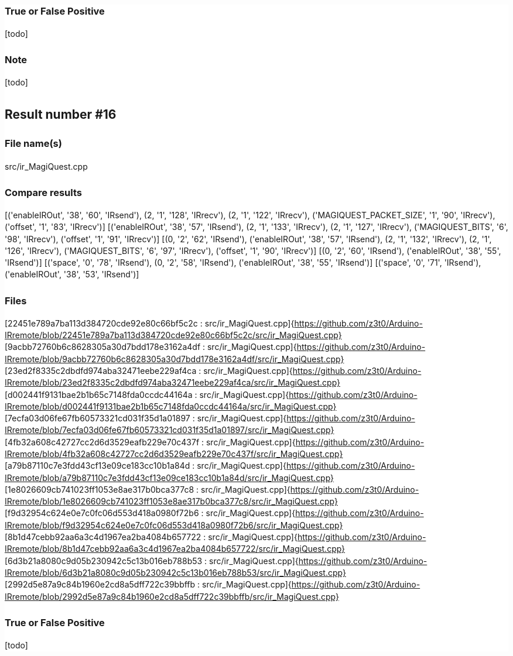 ### True or False Positive
[todo]

### Note
[todo]


## Result number #16

### File name(s)
src/ir_MagiQuest.cpp

### Compare results
[('enableIROut', '38', '60', 'IRsend'), (2, '1', '128', 'IRrecv'), (2, '1', '122', 'IRrecv'), ('MAGIQUEST_PACKET_SIZE', '1', '90', 'IRrecv'), ('offset', '1', '83', 'IRrecv')]
[('enableIROut', '38', '57', 'IRsend'), (2, '1', '133', 'IRrecv'), (2, '1', '127', 'IRrecv'), ('MAGIQUEST_BITS', '6', '98', 'IRrecv'), ('offset', '1', '91', 'IRrecv')]
[(0, '2', '62', 'IRsend'), ('enableIROut', '38', '57', 'IRsend'), (2, '1', '132', 'IRrecv'), (2, '1', '126', 'IRrecv'), ('MAGIQUEST_BITS', '6', '97', 'IRrecv'), ('offset', '1', '90', 'IRrecv')]
[(0, '2', '60', 'IRsend'), ('enableIROut', '38', '55', 'IRsend')]
[('space', '0', '78', 'IRsend'), (0, '2', '58', 'IRsend'), ('enableIROut', '38', '55', 'IRsend')]
[('space', '0', '71', 'IRsend'), ('enableIROut', '38', '53', 'IRsend')]

### Files
[22451e789a7ba113d384720cde92e80c66bf5c2c : src/ir_MagiQuest.cpp]{https://github.com/z3t0/Arduino-IRremote/blob/22451e789a7ba113d384720cde92e80c66bf5c2c/src/ir_MagiQuest.cpp}
[9acbb72760b6c8628305a30d7bdd178e3162a4df : src/ir_MagiQuest.cpp]{https://github.com/z3t0/Arduino-IRremote/blob/9acbb72760b6c8628305a30d7bdd178e3162a4df/src/ir_MagiQuest.cpp}
[23ed2f8335c2dbdfd974aba32471eebe229af4ca : src/ir_MagiQuest.cpp]{https://github.com/z3t0/Arduino-IRremote/blob/23ed2f8335c2dbdfd974aba32471eebe229af4ca/src/ir_MagiQuest.cpp}
[d002441f9131bae2b1b65c7148fda0ccdc44164a : src/ir_MagiQuest.cpp]{https://github.com/z3t0/Arduino-IRremote/blob/d002441f9131bae2b1b65c7148fda0ccdc44164a/src/ir_MagiQuest.cpp}
[7ecfa03d06fe67fb60573321cd031f35d1a01897 : src/ir_MagiQuest.cpp]{https://github.com/z3t0/Arduino-IRremote/blob/7ecfa03d06fe67fb60573321cd031f35d1a01897/src/ir_MagiQuest.cpp}
[4fb32a608c42727cc2d6d3529eafb229e70c437f : src/ir_MagiQuest.cpp]{https://github.com/z3t0/Arduino-IRremote/blob/4fb32a608c42727cc2d6d3529eafb229e70c437f/src/ir_MagiQuest.cpp}
[a79b87110c7e3fdd43cf13e09ce183cc10b1a84d : src/ir_MagiQuest.cpp]{https://github.com/z3t0/Arduino-IRremote/blob/a79b87110c7e3fdd43cf13e09ce183cc10b1a84d/src/ir_MagiQuest.cpp}
[1e8026609cb741023ff1053e8ae317b0bca377c8 : src/ir_MagiQuest.cpp]{https://github.com/z3t0/Arduino-IRremote/blob/1e8026609cb741023ff1053e8ae317b0bca377c8/src/ir_MagiQuest.cpp}
[f9d32954c624e0e7c0fc06d553d418a0980f72b6 : src/ir_MagiQuest.cpp]{https://github.com/z3t0/Arduino-IRremote/blob/f9d32954c624e0e7c0fc06d553d418a0980f72b6/src/ir_MagiQuest.cpp}
[8b1d47cebb92aa6a3c4d1967ea2ba4084b657722 : src/ir_MagiQuest.cpp]{https://github.com/z3t0/Arduino-IRremote/blob/8b1d47cebb92aa6a3c4d1967ea2ba4084b657722/src/ir_MagiQuest.cpp}
[6d3b21a8080c9d05b230942c5c13b016eb788b53 : src/ir_MagiQuest.cpp]{https://github.com/z3t0/Arduino-IRremote/blob/6d3b21a8080c9d05b230942c5c13b016eb788b53/src/ir_MagiQuest.cpp}
[2992d5e87a9c84b1960e2cd8a5dff722c39bbffb : src/ir_MagiQuest.cpp]{https://github.com/z3t0/Arduino-IRremote/blob/2992d5e87a9c84b1960e2cd8a5dff722c39bbffb/src/ir_MagiQuest.cpp}

### True or False Positive
[todo]
